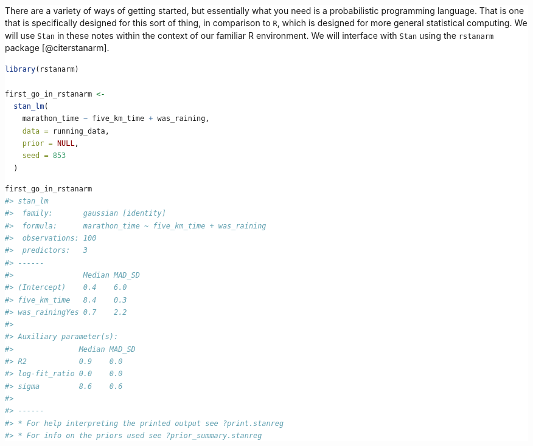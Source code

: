 There are a variety of ways of getting started, but essentially what you need is a probabilistic programming language. That is one that is specifically designed for this sort of thing, in comparison to `R`, which is designed for more general statistical computing. We will use `Stan` in these notes within the context of our familiar R environment. We will interface with `Stan` using the `rstanarm` package [@citerstanarm].



```r
library(rstanarm)

first_go_in_rstanarm <-
  stan_lm(
    marathon_time ~ five_km_time + was_raining, 
    data = running_data,
    prior = NULL,
    seed = 853
  )
```


```r
first_go_in_rstanarm
#> stan_lm
#>  family:       gaussian [identity]
#>  formula:      marathon_time ~ five_km_time + was_raining
#>  observations: 100
#>  predictors:   3
#> ------
#>                Median MAD_SD
#> (Intercept)    0.4    6.0   
#> five_km_time   8.4    0.3   
#> was_rainingYes 0.7    2.2   
#> 
#> Auxiliary parameter(s):
#>               Median MAD_SD
#> R2            0.9    0.0   
#> log-fit_ratio 0.0    0.0   
#> sigma         8.6    0.6   
#> 
#> ------
#> * For help interpreting the printed output see ?print.stanreg
#> * For info on the priors used see ?prior_summary.stanreg
```

















